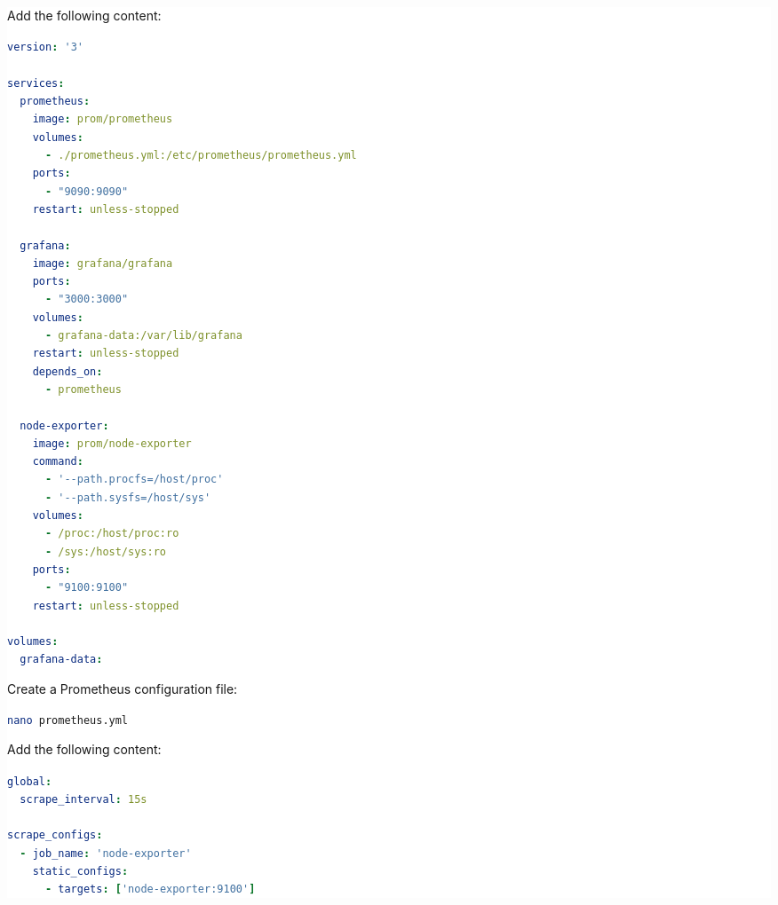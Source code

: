 Add the following content:

```yaml
version: '3'

services:
  prometheus:
    image: prom/prometheus
    volumes:
      - ./prometheus.yml:/etc/prometheus/prometheus.yml
    ports:
      - "9090:9090"
    restart: unless-stopped

  grafana:
    image: grafana/grafana
    ports:
      - "3000:3000"
    volumes:
      - grafana-data:/var/lib/grafana
    restart: unless-stopped
    depends_on:
      - prometheus

  node-exporter:
    image: prom/node-exporter
    command:
      - '--path.procfs=/host/proc'
      - '--path.sysfs=/host/sys'
    volumes:
      - /proc:/host/proc:ro
      - /sys:/host/sys:ro
    ports:
      - "9100:9100"
    restart: unless-stopped

volumes:
  grafana-data:
```

Create a Prometheus configuration file:

```bash
nano prometheus.yml
```

Add the following content:

```yaml
global:
  scrape_interval: 15s

scrape_configs:
  - job_name: 'node-exporter'
    static_configs:
      - targets: ['node-exporter:9100']
```
